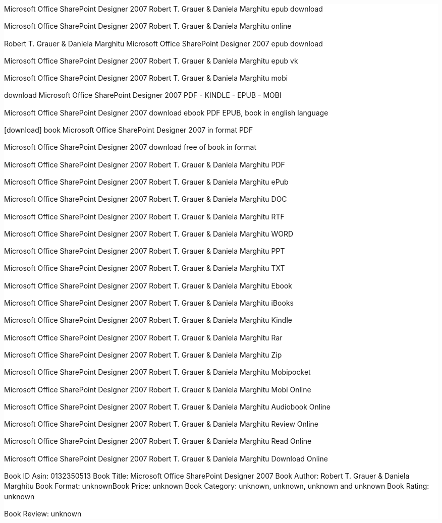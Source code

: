 Microsoft Office SharePoint Designer 2007 Robert T. Grauer & Daniela Marghitu epub download

Microsoft Office SharePoint Designer 2007 Robert T. Grauer & Daniela Marghitu online

Robert T. Grauer & Daniela Marghitu Microsoft Office SharePoint Designer 2007 epub download

Microsoft Office SharePoint Designer 2007 Robert T. Grauer & Daniela Marghitu epub vk

Microsoft Office SharePoint Designer 2007 Robert T. Grauer & Daniela Marghitu mobi

download Microsoft Office SharePoint Designer 2007 PDF - KINDLE - EPUB - MOBI

Microsoft Office SharePoint Designer 2007 download ebook PDF EPUB, book in english language

[download] book Microsoft Office SharePoint Designer 2007 in format PDF

Microsoft Office SharePoint Designer 2007 download free of book in format

Microsoft Office SharePoint Designer 2007 Robert T. Grauer & Daniela Marghitu PDF

Microsoft Office SharePoint Designer 2007 Robert T. Grauer & Daniela Marghitu ePub

Microsoft Office SharePoint Designer 2007 Robert T. Grauer & Daniela Marghitu DOC

Microsoft Office SharePoint Designer 2007 Robert T. Grauer & Daniela Marghitu RTF

Microsoft Office SharePoint Designer 2007 Robert T. Grauer & Daniela Marghitu WORD

Microsoft Office SharePoint Designer 2007 Robert T. Grauer & Daniela Marghitu PPT

Microsoft Office SharePoint Designer 2007 Robert T. Grauer & Daniela Marghitu TXT

Microsoft Office SharePoint Designer 2007 Robert T. Grauer & Daniela Marghitu Ebook

Microsoft Office SharePoint Designer 2007 Robert T. Grauer & Daniela Marghitu iBooks

Microsoft Office SharePoint Designer 2007 Robert T. Grauer & Daniela Marghitu Kindle

Microsoft Office SharePoint Designer 2007 Robert T. Grauer & Daniela Marghitu Rar

Microsoft Office SharePoint Designer 2007 Robert T. Grauer & Daniela Marghitu Zip

Microsoft Office SharePoint Designer 2007 Robert T. Grauer & Daniela Marghitu Mobipocket

Microsoft Office SharePoint Designer 2007 Robert T. Grauer & Daniela Marghitu Mobi Online

Microsoft Office SharePoint Designer 2007 Robert T. Grauer & Daniela Marghitu Audiobook Online

Microsoft Office SharePoint Designer 2007 Robert T. Grauer & Daniela Marghitu Review Online

Microsoft Office SharePoint Designer 2007 Robert T. Grauer & Daniela Marghitu Read Online

Microsoft Office SharePoint Designer 2007 Robert T. Grauer & Daniela Marghitu Download Online

Book ID Asin: 0132350513
Book Title: Microsoft Office SharePoint Designer 2007
Book Author: Robert T. Grauer & Daniela Marghitu
Book Format: unknownBook Price: unknown
Book Category: unknown, unknown, unknown and unknown
Book Rating: unknown

Book Review: unknown
